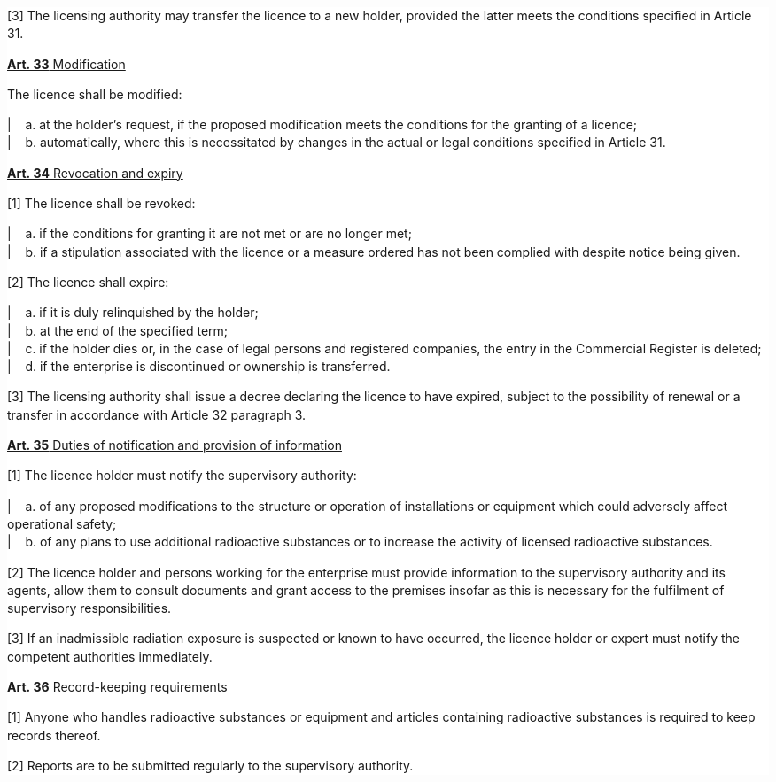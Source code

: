 [3] The licensing authority may transfer the licence to a new holder, provided the latter meets the conditions specified in Article 31.

[**Art. 33** Modification](https://www.fedlex.admin.ch/eli/cc/1994/1933_1933_1933/en#art_33) 

The licence shall be modified:


|    a. at the holder’s request, if the proposed modification meets the conditions for the granting of a licence;  
|    b. automatically, where this is necessitated by changes in the actual or legal conditions specified in Article 31.

[**Art. 34** Revocation and expiry](https://www.fedlex.admin.ch/eli/cc/1994/1933_1933_1933/en#art_34) 

[1] The licence shall be revoked:


|    a. if the conditions for granting it are not met or are no longer met;  
|    b. if a stipulation associated with the licence or a measure ordered has not been complied with despite notice being given.

[2] The licence shall expire:


|    a. if it is duly relinquished by the holder;  
|    b. at the end of the specified term;  
|    c. if the holder dies or, in the case of legal persons and registered companies, the entry in the Commercial Register is deleted;  
|    d. if the enterprise is discontinued or ownership is transferred.

[3] The licensing authority shall issue a decree declaring the licence to have expired, subject to the possibility of renewal or a transfer in accordance with Article 32 paragraph 3.

[**Art. 35** Duties of notification and provision of information](https://www.fedlex.admin.ch/eli/cc/1994/1933_1933_1933/en#art_35) 

[1] The licence holder must notify the supervisory authority:


|    a. of any proposed modifications to the structure or operation of installations or equipment which could adversely affect operational safety;  
|    b. of any plans to use additional radioactive substances or to increase the activity of licensed radioactive substances.

[2] The licence holder and persons working for the enterprise must provide information to the supervisory authority and its agents, allow them to consult documents and grant access to the premises insofar as this is necessary for the fulfilment of supervisory responsibilities.

[3] If an inadmissible radiation exposure is suspected or known to have occurred, the licence holder or expert must notify the competent authorities immediately.

[**Art. 36** Record-keeping requirements](https://www.fedlex.admin.ch/eli/cc/1994/1933_1933_1933/en#art_36) 

[1] Anyone who handles radioactive substances or equipment and articles containing radioactive substances is required to keep records thereof.

[2] Reports are to be submitted regularly to the supervisory authority.
